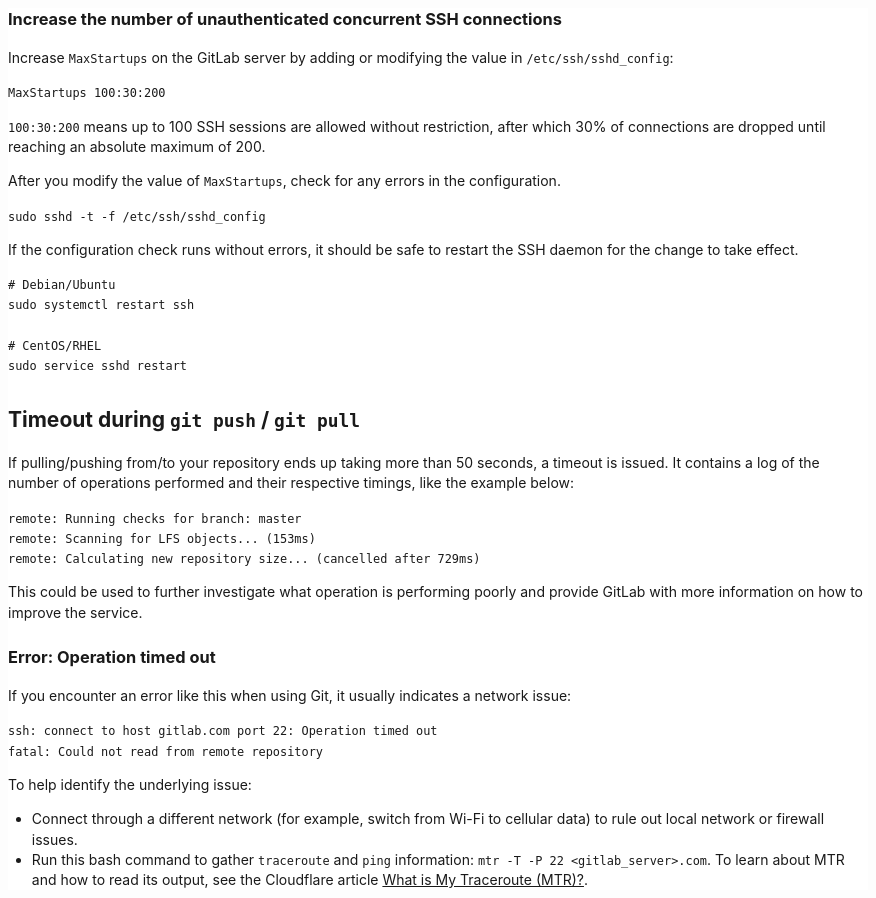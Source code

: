 ### Increase the number of unauthenticated concurrent SSH connections

Increase `MaxStartups` on the GitLab server
by adding or modifying the value in `/etc/ssh/sshd_config`:

```plaintext
MaxStartups 100:30:200
```

`100:30:200` means up to 100 SSH sessions are allowed without restriction,
after which 30% of connections are dropped until reaching an absolute maximum of 200.

After you modify the value of `MaxStartups`, check for any errors in the configuration.

```shell
sudo sshd -t -f /etc/ssh/sshd_config
```

If the configuration check runs without errors, it should be safe to restart the
SSH daemon for the change to take effect.

```shell
# Debian/Ubuntu
sudo systemctl restart ssh

# CentOS/RHEL
sudo service sshd restart
```

## Timeout during `git push` / `git pull`

If pulling/pushing from/to your repository ends up taking more than 50 seconds,
a timeout is issued. It contains a log of the number of operations performed
and their respective timings, like the example below:

```plaintext
remote: Running checks for branch: master
remote: Scanning for LFS objects... (153ms)
remote: Calculating new repository size... (cancelled after 729ms)
```

This could be used to further investigate what operation is performing poorly
and provide GitLab with more information on how to improve the service.

### Error: Operation timed out

If you encounter an error like this when using Git, it usually indicates a network issue:

```shell
ssh: connect to host gitlab.com port 22: Operation timed out
fatal: Could not read from remote repository
```

To help identify the underlying issue:

- Connect through a different network (for example, switch from Wi-Fi to cellular data) to rule out
  local network or firewall issues.
- Run this bash command to gather `traceroute` and `ping` information: `mtr -T -P 22 <gitlab_server>.com`.
  To learn about MTR and how to read its output, see the Cloudflare article
  [What is My Traceroute (MTR)?](https://www.cloudflare.com/en-gb/learning/network-layer/what-is-mtr/).
